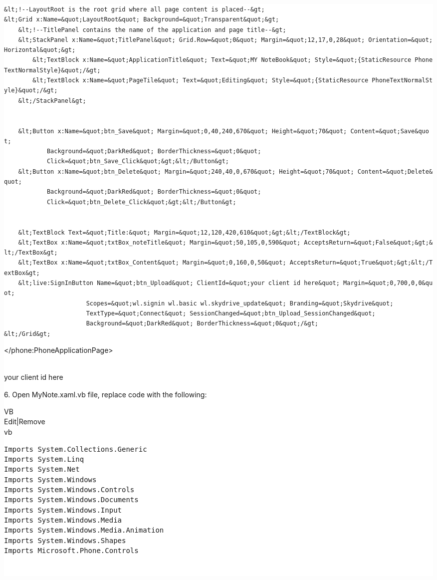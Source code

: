
    &lt;!--LayoutRoot is the root grid where all page content is placed--&gt;
    &lt;Grid x:Name=&quot;LayoutRoot&quot; Background=&quot;Transparent&quot;&gt;
        &lt;!--TitlePanel contains the name of the application and page title--&gt;
        &lt;StackPanel x:Name=&quot;TitlePanel&quot; Grid.Row=&quot;0&quot; Margin=&quot;12,17,0,28&quot; Orientation=&quot;Horizontal&quot;&gt;
            &lt;TextBlock x:Name=&quot;ApplicationTitle&quot; Text=&quot;MY NoteBook&quot; Style=&quot;{StaticResource PhoneTextNormalStyle}&quot;/&gt;
            &lt;TextBlock x:Name=&quot;PageTile&quot; Text=&quot;Editing&quot; Style=&quot;{StaticResource PhoneTextNormalStyle}&quot;/&gt;
        &lt;/StackPanel&gt;


        &lt;Button x:Name=&quot;btn_Save&quot; Margin=&quot;0,40,240,670&quot; Height=&quot;70&quot; Content=&quot;Save&quot; 
                Background=&quot;DarkRed&quot; BorderThickness=&quot;0&quot;
                Click=&quot;btn_Save_Click&quot;&gt;&lt;/Button&gt;
        &lt;Button x:Name=&quot;btn_Delete&quot; Margin=&quot;240,40,0,670&quot; Height=&quot;70&quot; Content=&quot;Delete&quot; 
                Background=&quot;DarkRed&quot; BorderThickness=&quot;0&quot;
                Click=&quot;btn_Delete_Click&quot;&gt;&lt;/Button&gt;


        &lt;TextBlock Text=&quot;Title:&quot; Margin=&quot;12,120,420,610&quot;&gt;&lt;/TextBlock&gt;
        &lt;TextBox x:Name=&quot;txtBox_noteTitle&quot; Margin=&quot;50,105,0,590&quot; AcceptsReturn=&quot;False&quot;&gt;&lt;/TextBox&gt;
        &lt;TextBox x:Name=&quot;txtBox_Content&quot; Margin=&quot;0,160,0,50&quot; AcceptsReturn=&quot;True&quot;&gt;&lt;/TextBox&gt;
        &lt;live:SignInButton Name=&quot;btn_Upload&quot; ClientId=&quot;your client id here&quot; Margin=&quot;0,700,0,0&quot;
                           Scopes=&quot;wl.signin wl.basic wl.skydrive_update&quot; Branding=&quot;Skydrive&quot;
                           TextType=&quot;Connect&quot; SessionChanged=&quot;btn_Upload_SessionChanged&quot;
                           Background=&quot;DarkRed&quot; BorderThickness=&quot;0&quot;/&gt;
    &lt;/Grid&gt;
&lt;/phone:PhoneApplicationPage&gt;

</pre>
</div>
</div>
<div class="endscriptcode">&nbsp;</div>
<a name="OLE_LINK2"><span style="">your client id here</span></a>
<p class="MsoNormal" style="">6. Open MyNote.xaml.<span style="">vb</span> file, replace code with the following:<span style="">
</span></p>
<div class="scriptcode">
<div class="pluginEditHolder" pluginCommand="mceScriptCode">
<div class="title"><span>VB</span></div>
<div class="pluginLinkHolder"><span class="pluginEditHolderLink">Edit</span>|<span class="pluginRemoveHolderLink">Remove</span>
</div>
<span class="hidden">vb</span>
<pre class="hidden">
Imports System.Collections.Generic
Imports System.Linq
Imports System.Net
Imports System.Windows
Imports System.Windows.Controls
Imports System.Windows.Documents
Imports System.Windows.Input
Imports System.Windows.Media
Imports System.Windows.Media.Animation
Imports System.Windows.Shapes
Imports Microsoft.Phone.Controls
